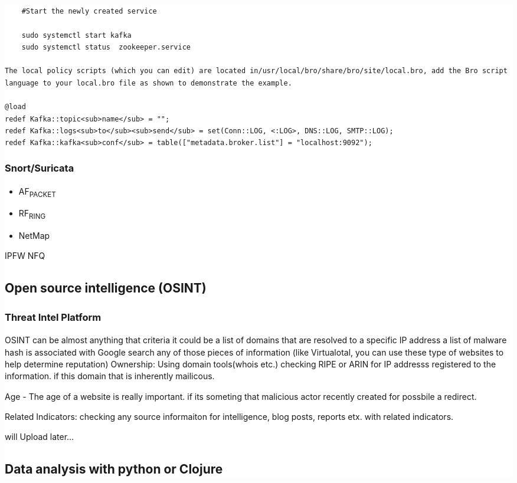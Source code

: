         
        #Start the newly created service
        
        sudo systemctl start kafka
        sudo systemctl status  zookeeper.service
    
    The local policy scripts (which you can edit) are located in/usr/local/bro/share/bro/site/local.bro, add the Bro script language to your local.bro file as shown to demonstrate the example.
    
    @load 
    redef Kafka::topic<sub>name</sub> = "";
    redef Kafka::logs<sub>to</sub><sub>send</sub> = set(Conn::LOG, <:LOG>, DNS::LOG, SMTP::LOG);
    redef Kafka::kafka<sub>conf</sub> = table(["metadata.broker.list"] = "localhost:9092");


<a id="org3abab69"></a>

### Snort/Suricata

-   AF<sub>PACKET</sub>

-   RF<sub>RING</sub>
-   NetMap

IPFW
NFQ


<a id="org58af098"></a>

## Open source intelligence (OSINT)


<a id="org610cc59"></a>

### Threat Intel Platform

   OSINT can be almost anything that criteria it could be a list of domains that are resolved to a specific IP address a list of malware hash is associated with Google search any of those pieces of information
(like Virtualotal, you can use these type of websites to help determine reputation)
Ownership: Using domain tools(whois etc.) checking RIPE or ARIN for IP addresss registered to the information. if this domain that is inherently mailicous.

Age - The age of a website is really important. if its someting that malicious actor recently created for possbile a redirect.

Related Indicators: checking any source informaiton for  intelligence, blog posts, reports etx. with related indicators.

will Upload later&#x2026;


<a id="org410946d"></a>

## Data analysis with python or Clojure


<a id="orge626ece"></a>
